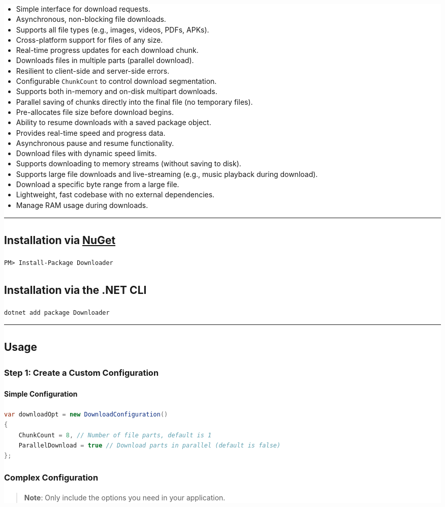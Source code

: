 - Simple interface for download requests.
- Asynchronous, non-blocking file downloads.
- Supports all file types (e.g., images, videos, PDFs, APKs).
- Cross-platform support for files of any size.
- Real-time progress updates for each download chunk.
- Downloads files in multiple parts (parallel download).
- Resilient to client-side and server-side errors.
- Configurable `ChunkCount` to control download segmentation.
- Supports both in-memory and on-disk multipart downloads.
- Parallel saving of chunks directly into the final file (no temporary files).
- Pre-allocates file size before download begins.
- Ability to resume downloads with a saved package object.
- Provides real-time speed and progress data.
- Asynchronous pause and resume functionality.
- Download files with dynamic speed limits.
- Supports downloading to memory streams (without saving to disk).
- Supports large file downloads and live-streaming (e.g., music playback during download).
- Download a specific byte range from a large file.
- Lightweight, fast codebase with no external dependencies.
- Manage RAM usage during downloads.

---

## Installation via [NuGet](https://www.nuget.org/packages/downloader)

    PM> Install-Package Downloader

## Installation via the .NET CLI

    dotnet add package Downloader

---

## Usage

### **Step 1**: Create a Custom Configuration

#### Simple Configuration

```csharp
var downloadOpt = new DownloadConfiguration()
{
    ChunkCount = 8, // Number of file parts, default is 1
    ParallelDownload = true // Download parts in parallel (default is false)
};
```

### Complex Configuration


> **Note**: Only include the options you need in your application.
